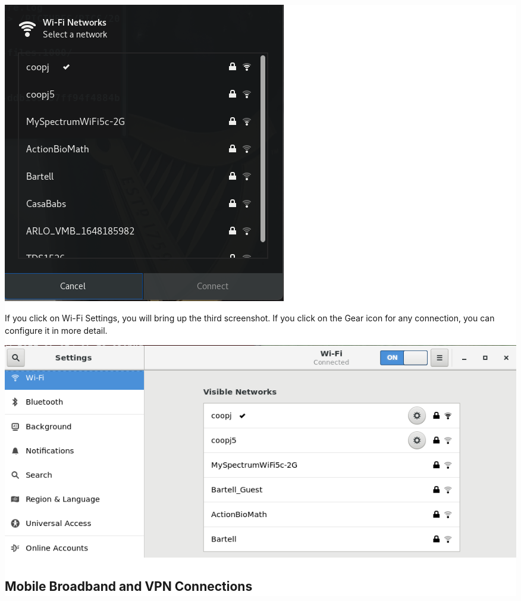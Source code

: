 ![Selecting a Network](Selecting-a-Network.png)

If you click on Wi-Fi Settings, you will bring up the third screenshot. If you click on the Gear icon for any connection, you can configure it in more detail.

![Configuring the Network of Your Choice](Configuring-the-Network-of-Your-Choice.png)

## Mobile Broadband and VPN Connections
